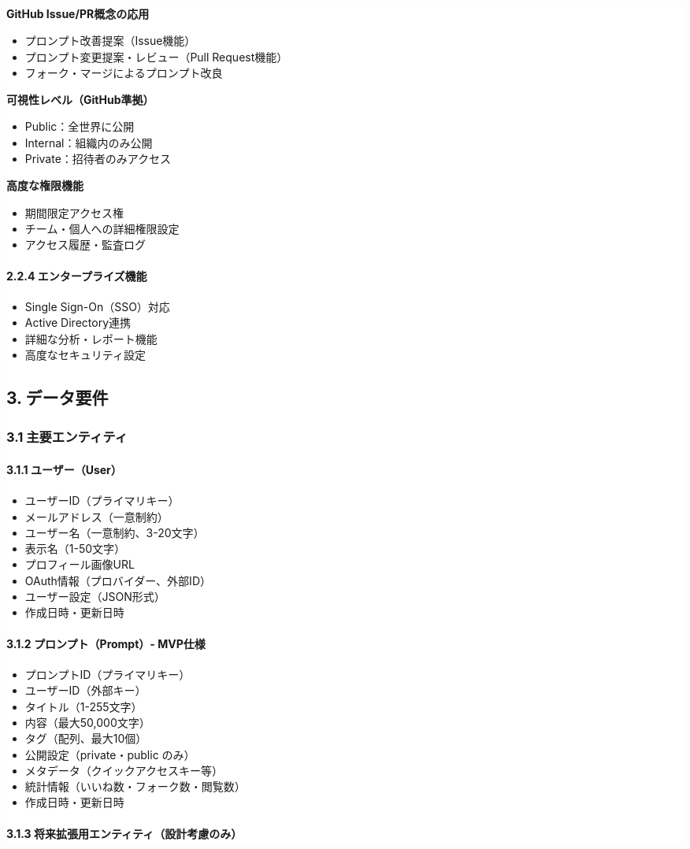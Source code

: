 **GitHub Issue/PR概念の応用**

- プロンプト改善提案（Issue機能）
- プロンプト変更提案・レビュー（Pull Request機能）
- フォーク・マージによるプロンプト改良

**可視性レベル（GitHub準拠）**

- Public：全世界に公開
- Internal：組織内のみ公開
- Private：招待者のみアクセス

**高度な権限機能**

- 期間限定アクセス権
- チーム・個人への詳細権限設定
- アクセス履歴・監査ログ

#### 2.2.4 エンタープライズ機能

- Single Sign-On（SSO）対応
- Active Directory連携
- 詳細な分析・レポート機能
- 高度なセキュリティ設定

## 3. データ要件

### 3.1 主要エンティティ

#### 3.1.1 ユーザー（User）

- ユーザーID（プライマリキー）
- メールアドレス（一意制約）
- ユーザー名（一意制約、3-20文字）
- 表示名（1-50文字）
- プロフィール画像URL
- OAuth情報（プロバイダー、外部ID）
- ユーザー設定（JSON形式）
- 作成日時・更新日時

#### 3.1.2 プロンプト（Prompt）- MVP仕様

- プロンプトID（プライマリキー）
- ユーザーID（外部キー）
- タイトル（1-255文字）
- 内容（最大50,000文字）
- タグ（配列、最大10個）
- 公開設定（private・public のみ）
- メタデータ（クイックアクセスキー等）
- 統計情報（いいね数・フォーク数・閲覧数）
- 作成日時・更新日時

#### 3.1.3 将来拡張用エンティティ（設計考慮のみ）
